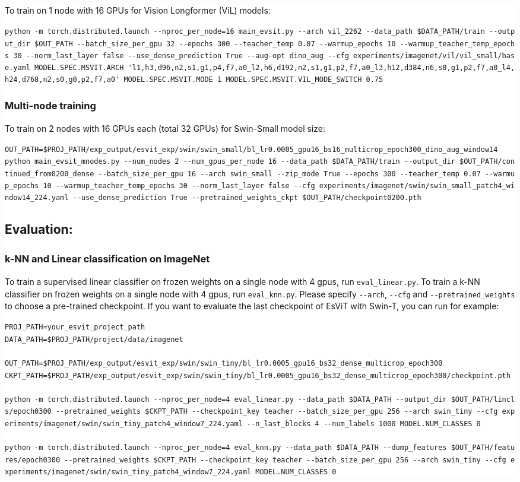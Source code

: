 To train on 1 node with 16 GPUs for Vision Longformer (ViL) models:
```
python -m torch.distributed.launch --nproc_per_node=16 main_evsit.py --arch vil_2262 --data_path $DATA_PATH/train --output_dir $OUT_PATH --batch_size_per_gpu 32 --epochs 300 --teacher_temp 0.07 --warmup_epochs 10 --warmup_teacher_temp_epochs 30 --norm_last_layer false --use_dense_prediction True --aug-opt dino_aug --cfg experiments/imagenet/vil/vil_small/base.yaml MODEL.SPEC.MSVIT.ARCH 'l1,h3,d96,n2,s1,g1,p4,f7,a0_l2,h6,d192,n2,s1,g1,p2,f7,a0_l3,h12,d384,n6,s0,g1,p2,f7,a0_l4,h24,d768,n2,s0,g0,p2,f7,a0' MODEL.SPEC.MSVIT.MODE 1 MODEL.SPEC.MSVIT.VIL_MODE_SWITCH 0.75
```


### Multi-node training
To train on 2 nodes with 16 GPUs each (total 32 GPUs) for Swin-Small model size:
```
OUT_PATH=$PROJ_PATH/exp_output/esvit_exp/swin/swin_small/bl_lr0.0005_gpu16_bs16_multicrop_epoch300_dino_aug_window14
python main_evsit_mnodes.py --num_nodes 2 --num_gpus_per_node 16 --data_path $DATA_PATH/train --output_dir $OUT_PATH/continued_from0200_dense --batch_size_per_gpu 16 --arch swin_small --zip_mode True --epochs 300 --teacher_temp 0.07 --warmup_epochs 10 --warmup_teacher_temp_epochs 30 --norm_last_layer false --cfg experiments/imagenet/swin/swin_small_patch4_window14_224.yaml --use_dense_prediction True --pretrained_weights_ckpt $OUT_PATH/checkpoint0200.pth
```

## Evaluation: 

### k-NN and Linear classification on ImageNet


To train a supervised linear classifier on frozen weights on a single node with 4 gpus, run `eval_linear.py`. To train a k-NN classifier on frozen weights on a single node with 4 gpus, run `eval_knn.py`. Please specify `--arch`, `--cfg` and `--pretrained_weights` to  choose a pre-trained checkpoint. If you want to evaluate the last checkpoint of EsViT with Swin-T, you can run for example:


```
PROJ_PATH=your_esvit_project_path
DATA_PATH=$PROJ_PATH/project/data/imagenet

OUT_PATH=$PROJ_PATH/exp_output/esvit_exp/swin/swin_tiny/bl_lr0.0005_gpu16_bs32_dense_multicrop_epoch300
CKPT_PATH=$PROJ_PATH/exp_output/esvit_exp/swin/swin_tiny/bl_lr0.0005_gpu16_bs32_dense_multicrop_epoch300/checkpoint.pth

python -m torch.distributed.launch --nproc_per_node=4 eval_linear.py --data_path $DATA_PATH --output_dir $OUT_PATH/lincls/epoch0300 --pretrained_weights $CKPT_PATH --checkpoint_key teacher --batch_size_per_gpu 256 --arch swin_tiny --cfg experiments/imagenet/swin/swin_tiny_patch4_window7_224.yaml --n_last_blocks 4 --num_labels 1000 MODEL.NUM_CLASSES 0

python -m torch.distributed.launch --nproc_per_node=4 eval_knn.py --data_path $DATA_PATH --dump_features $OUT_PATH/features/epoch0300 --pretrained_weights $CKPT_PATH --checkpoint_key teacher --batch_size_per_gpu 256 --arch swin_tiny --cfg experiments/imagenet/swin/swin_tiny_patch4_window7_224.yaml MODEL.NUM_CLASSES 0
```

